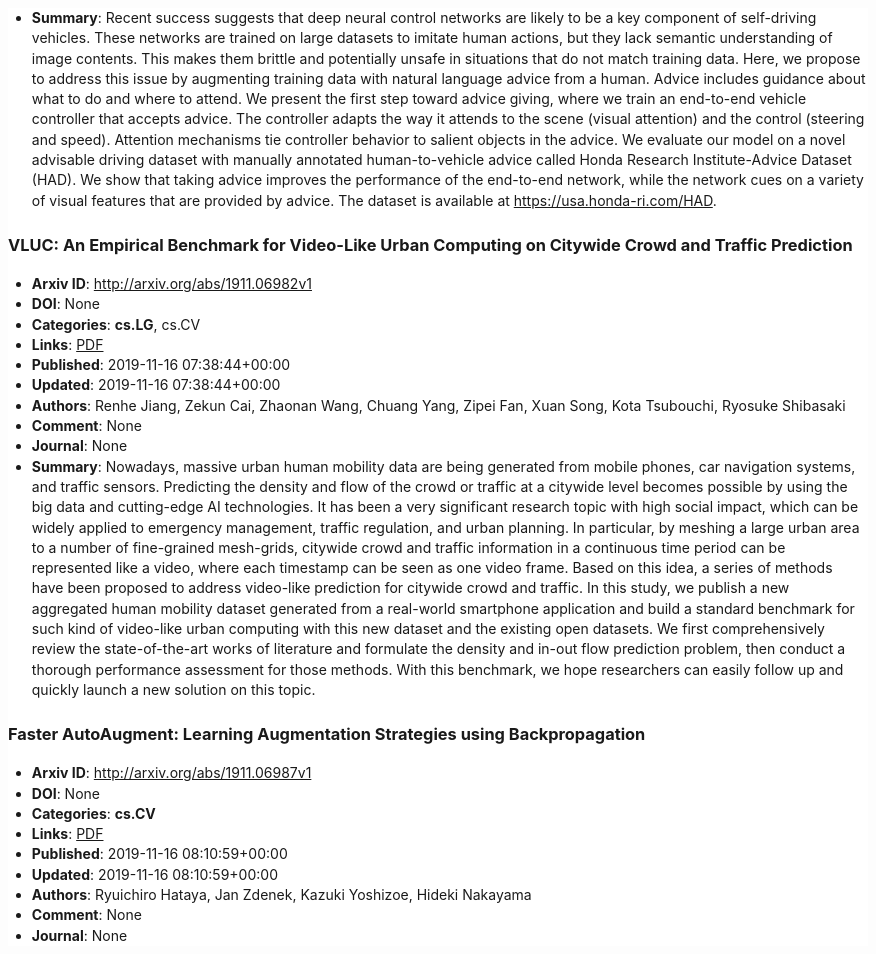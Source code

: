 - **Summary**: Recent success suggests that deep neural control networks are likely to be a key component of self-driving vehicles. These networks are trained on large datasets to imitate human actions, but they lack semantic understanding of image contents. This makes them brittle and potentially unsafe in situations that do not match training data. Here, we propose to address this issue by augmenting training data with natural language advice from a human. Advice includes guidance about what to do and where to attend. We present the first step toward advice giving, where we train an end-to-end vehicle controller that accepts advice. The controller adapts the way it attends to the scene (visual attention) and the control (steering and speed). Attention mechanisms tie controller behavior to salient objects in the advice. We evaluate our model on a novel advisable driving dataset with manually annotated human-to-vehicle advice called Honda Research Institute-Advice Dataset (HAD). We show that taking advice improves the performance of the end-to-end network, while the network cues on a variety of visual features that are provided by advice. The dataset is available at https://usa.honda-ri.com/HAD.



### VLUC: An Empirical Benchmark for Video-Like Urban Computing on Citywide Crowd and Traffic Prediction
- **Arxiv ID**: http://arxiv.org/abs/1911.06982v1
- **DOI**: None
- **Categories**: **cs.LG**, cs.CV
- **Links**: [PDF](http://arxiv.org/pdf/1911.06982v1)
- **Published**: 2019-11-16 07:38:44+00:00
- **Updated**: 2019-11-16 07:38:44+00:00
- **Authors**: Renhe Jiang, Zekun Cai, Zhaonan Wang, Chuang Yang, Zipei Fan, Xuan Song, Kota Tsubouchi, Ryosuke Shibasaki
- **Comment**: None
- **Journal**: None
- **Summary**: Nowadays, massive urban human mobility data are being generated from mobile phones, car navigation systems, and traffic sensors. Predicting the density and flow of the crowd or traffic at a citywide level becomes possible by using the big data and cutting-edge AI technologies. It has been a very significant research topic with high social impact, which can be widely applied to emergency management, traffic regulation, and urban planning. In particular, by meshing a large urban area to a number of fine-grained mesh-grids, citywide crowd and traffic information in a continuous time period can be represented like a video, where each timestamp can be seen as one video frame. Based on this idea, a series of methods have been proposed to address video-like prediction for citywide crowd and traffic. In this study, we publish a new aggregated human mobility dataset generated from a real-world smartphone application and build a standard benchmark for such kind of video-like urban computing with this new dataset and the existing open datasets. We first comprehensively review the state-of-the-art works of literature and formulate the density and in-out flow prediction problem, then conduct a thorough performance assessment for those methods. With this benchmark, we hope researchers can easily follow up and quickly launch a new solution on this topic.



### Faster AutoAugment: Learning Augmentation Strategies using Backpropagation
- **Arxiv ID**: http://arxiv.org/abs/1911.06987v1
- **DOI**: None
- **Categories**: **cs.CV**
- **Links**: [PDF](http://arxiv.org/pdf/1911.06987v1)
- **Published**: 2019-11-16 08:10:59+00:00
- **Updated**: 2019-11-16 08:10:59+00:00
- **Authors**: Ryuichiro Hataya, Jan Zdenek, Kazuki Yoshizoe, Hideki Nakayama
- **Comment**: None
- **Journal**: None